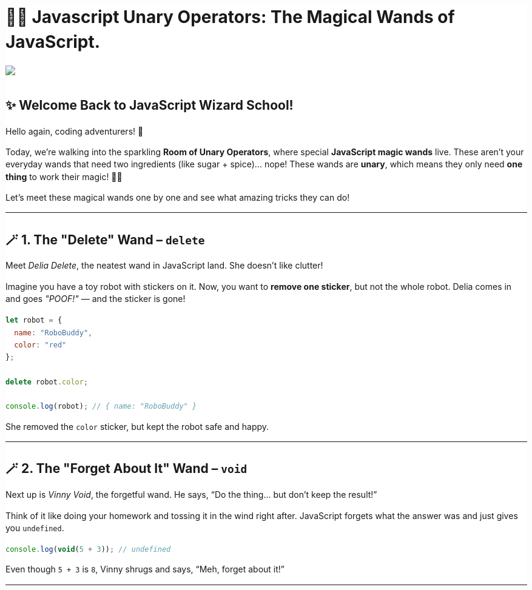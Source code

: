 # 🧙‍♂️ Javascript Unary Operators: The Magical Wands of JavaScript.

<img src="https://agunechembaekene.wordpress.com/wp-content/uploads/2025/07/because-sometimes-one-is-enough-to-cause-all-the-drama.jpg" width="100%">

## ✨ Welcome Back to JavaScript Wizard School!

Hello again, coding adventurers! 👋

Today, we’re walking into the sparkling **Room of Unary Operators**, where special **JavaScript magic wands** live. These aren’t your everyday wands that need two ingredients (like sugar + spice)... nope! These wands are **unary**, which means they only need **one thing** to work their magic! 🎩✨

Let’s meet these magical wands one by one and see what amazing tricks they can do!

---

## 🪄 1. The "Delete" Wand – `delete`

Meet *Delia Delete*, the neatest wand in JavaScript land. She doesn’t like clutter!

Imagine you have a toy robot with stickers on it. Now, you want to **remove one sticker**, but not the whole robot. Delia comes in and goes *"POOF!"* — and the sticker is gone!

```js
let robot = {
  name: "RoboBuddy",
  color: "red"
};

delete robot.color;

console.log(robot); // { name: "RoboBuddy" }
```

She removed the `color` sticker, but kept the robot safe and happy.

---

## 🪄 2. The "Forget About It" Wand – `void`

Next up is *Vinny Void*, the forgetful wand. He says, “Do the thing… but don’t keep the result!”

Think of it like doing your homework and tossing it in the wind right after. JavaScript forgets what the answer was and just gives you `undefined`.

```js
console.log(void(5 + 3)); // undefined
```

Even though `5 + 3` is `8`, Vinny shrugs and says, “Meh, forget about it!”

---
